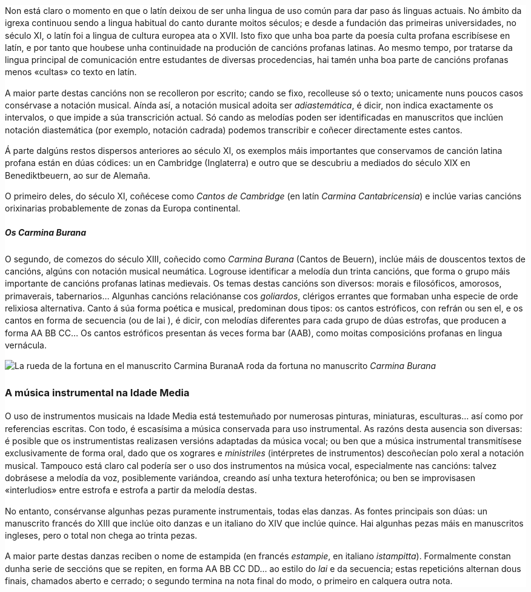 Non está claro o momento en que o latín deixou de ser unha lingua de uso común para dar paso ás linguas actuais. No ámbito da igrexa continuou sendo a lingua habitual do canto durante moitos séculos; e desde a fundación das primeiras universidades, no século XI, o latín foi a lingua de cultura europea ata o XVII. Isto fixo que unha boa parte da poesía culta profana escribísese en latín, e por tanto que houbese unha continuidade na produción de cancións profanas latinas. Ao mesmo tempo, por tratarse da lingua principal de comunicación entre estudantes de diversas procedencias, hai tamén unha boa parte de cancións profanas menos «cultas» co texto en latín.

A maior parte destas cancións non se recolleron por escrito; cando se fixo, recolleuse só o texto; unicamente nuns poucos casos consérvase a notación musical. Aínda así, a notación musical adoita ser *adiastemática*, é dicir, non indica exactamente os intervalos, o que impide a súa transcrición actual. Só cando as melodías poden ser identificadas en manuscritos que inclúen notación diastemática (por exemplo, notación cadrada) podemos transcribir e coñecer directamente estes cantos.

Á parte dalgúns restos dispersos anteriores ao século XI, os exemplos máis importantes que conservamos de canción latina profana están en dúas códices: un en Cambridge (Inglaterra) e outro que se descubriu a mediados do século XIX en Benediktbeuern, ao sur de Alemaña.

O primeiro deles, do século XI, coñécese como *Cantos de Cambridge* (en latín *Carmina Cantabricensia*) e inclúe varias cancións orixinarias probablemente de zonas da Europa continental.

##### Os *Carmina Burana*

O segundo, de comezos do século XIII, coñecido como *Carmina Burana* (Cantos de Beuern), inclúe máis de douscentos textos de cancións, algúns con notación musical neumática. Logrouse identificar a melodía dun trinta cancións, que forma o grupo máis importante de cancións profanas latinas medievais. Os temas destas cancións son diversos: morais e filosóficos, amorosos, primaverais, tabernarios… Algunhas cancións relaciónanse cos *goliardos*, clérigos errantes que formaban unha especie de orde relixiosa alternativa. Canto á súa forma poética e musical, predominan dous tipos: os cantos estróficos, con refrán ou sen el, e os cantos en forma de secuencia (ou de lai ), é dicir, con melodías diferentes para cada grupo de dúas estrofas, que producen a forma AA BB CC… Os cantos estróficos presentan ás veces forma bar (AAB), como moitas composicións profanas en lingua vernácula.

![La rueda de la fortuna en el manuscrito Carmina Burana](https://www.franciscocallejo.es/hm4/monodiaprofana/burana.png)A roda da fortuna no manuscrito *Carmina Burana*

### A música instrumental na Idade Media

O uso de instrumentos musicais na Idade Media está testemuñado por numerosas pinturas, miniaturas, esculturas… así como por referencias escritas. Con todo, é escasísima a música conservada para uso instrumental. As razóns desta ausencia son diversas: é posible que os instrumentistas realizasen versións adaptadas da música vocal; ou ben que a música instrumental transmitísese exclusivamente de forma oral, dado que os xograres e *ministriles* (intérpretes de instrumentos) descoñecían polo xeral a notación musical. Tampouco está claro cal podería ser o uso dos instrumentos na música vocal, especialmente nas cancións: talvez dobrásese a melodía da voz, posiblemente variándoa, creando así unha textura heterofónica; ou ben se improvisasen «interludios» entre estrofa e estrofa a partir da melodía destas.

No entanto, consérvanse algunhas pezas puramente instrumentais, todas elas danzas. As fontes principais son dúas: un manuscrito francés do XIII que inclúe oito danzas e un italiano do XIV que inclúe quince. Hai algunhas pezas máis en manuscritos ingleses, pero o total non chega ao trinta pezas.

A maior parte destas danzas reciben o nome de estampida (en francés *estampie*, en italiano *istampitta*). Formalmente constan dunha serie de seccións que se repiten, en forma AA BB CC DD… ao estilo do *lai* e da secuencia; estas repeticións alternan dous finais, chamados aberto e cerrado; o segundo termina na nota final do modo, o primeiro en calquera outra nota.
